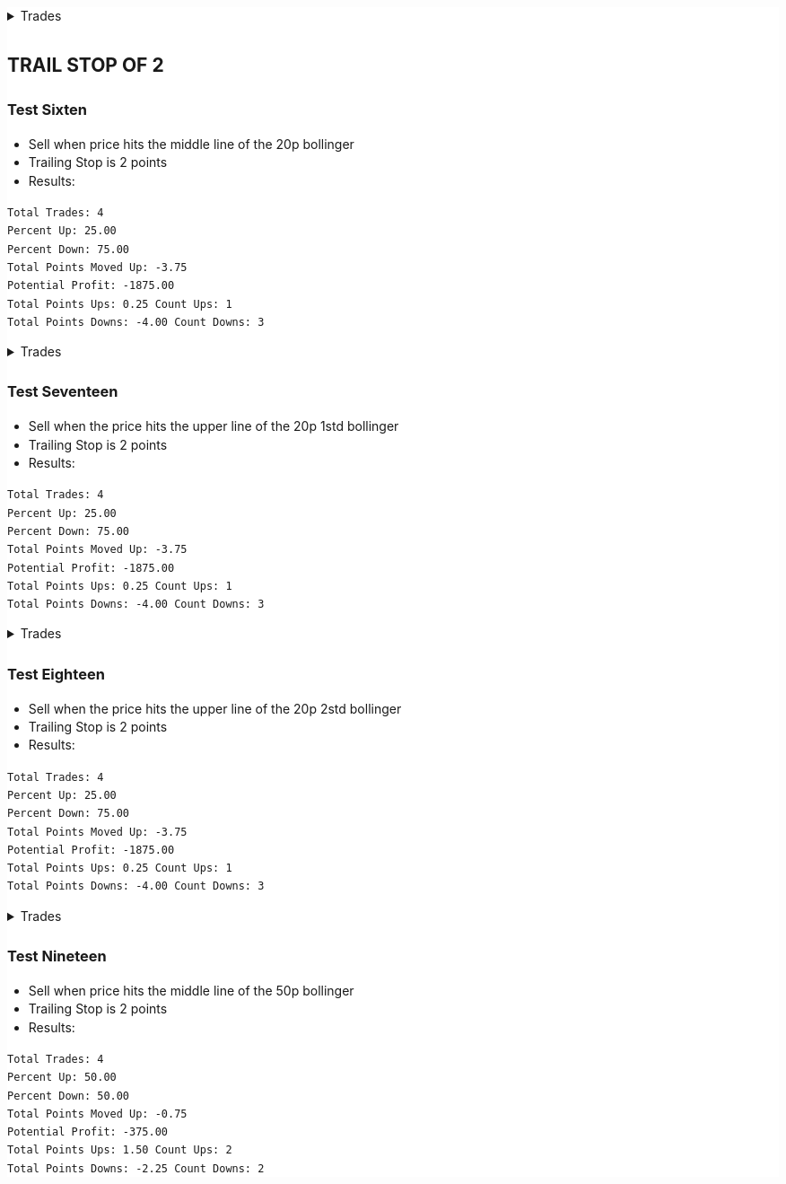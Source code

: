 <details><summary>Trades</summary></details>

## TRAIL STOP OF 2

### Test Sixten
* Sell when price hits the middle line of the 20p bollinger
* Trailing Stop is 2 points
* Results:
```
Total Trades: 4
Percent Up: 25.00
Percent Down: 75.00
Total Points Moved Up: -3.75
Potential Profit: -1875.00
Total Points Ups: 0.25 Count Ups: 1
Total Points Downs: -4.00 Count Downs: 3
```

<details><summary>Trades</summary></details>

### Test Seventeen
* Sell when the price hits the upper line of the 20p 1std bollinger
* Trailing Stop is 2 points
* Results:
```
Total Trades: 4
Percent Up: 25.00
Percent Down: 75.00
Total Points Moved Up: -3.75
Potential Profit: -1875.00
Total Points Ups: 0.25 Count Ups: 1
Total Points Downs: -4.00 Count Downs: 3
```

<details><summary>Trades</summary></details>

### Test Eighteen
* Sell when the price hits the upper line of the 20p 2std bollinger
* Trailing Stop is 2 points
* Results:
```
Total Trades: 4
Percent Up: 25.00
Percent Down: 75.00
Total Points Moved Up: -3.75
Potential Profit: -1875.00
Total Points Ups: 0.25 Count Ups: 1
Total Points Downs: -4.00 Count Downs: 3
```

<details><summary>Trades</summary></details>

### Test Nineteen
* Sell when price hits the middle line of the 50p bollinger
* Trailing Stop is 2 points
* Results:
```
Total Trades: 4
Percent Up: 50.00
Percent Down: 50.00
Total Points Moved Up: -0.75
Potential Profit: -375.00
Total Points Ups: 1.50 Count Ups: 2
Total Points Downs: -2.25 Count Downs: 2
```